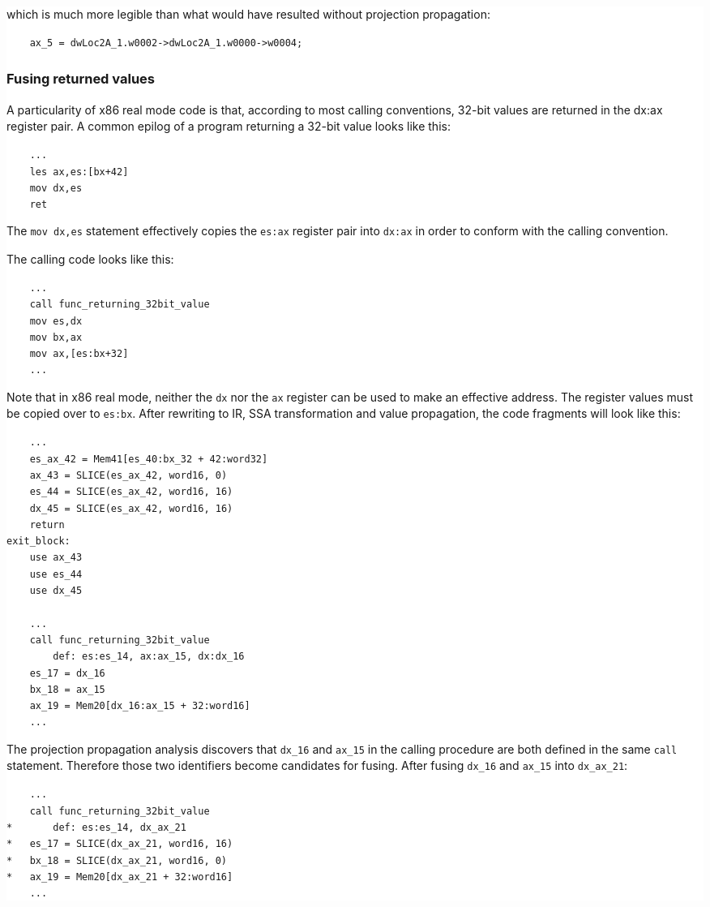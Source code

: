 which is much more legible than what would have resulted without projection propagation:
```
    ax_5 = dwLoc2A_1.w0002->dwLoc2A_1.w0000->w0004;
```

### Fusing returned values

A particularity of x86 real mode code is that, according to most calling conventions, 32-bit values are returned in the dx:ax register pair. A common epilog of a program returning a 32-bit value looks like this:
```
    ...
    les ax,es:[bx+42]
    mov dx,es
    ret
```
The `mov dx,es` statement effectively copies the `es:ax` register pair into `dx:ax` in order to conform with the calling convention.

The calling code looks like this:
```
    ...
    call func_returning_32bit_value
    mov es,dx
    mov bx,ax
    mov ax,[es:bx+32]
    ...
```

Note that in x86 real mode, neither the `dx` nor the `ax` register can be used to make an effective address. The register values must be copied over to `es:bx`. After rewriting to IR, SSA transformation and value propagation, the code fragments will look like this:
```
    ...
    es_ax_42 = Mem41[es_40:bx_32 + 42:word32]
    ax_43 = SLICE(es_ax_42, word16, 0)
    es_44 = SLICE(es_ax_42, word16, 16)
    dx_45 = SLICE(es_ax_42, word16, 16)
    return
exit_block:
    use ax_43
    use es_44
    use dx_45

    ...
    call func_returning_32bit_value
        def: es:es_14, ax:ax_15, dx:dx_16
    es_17 = dx_16
    bx_18 = ax_15
    ax_19 = Mem20[dx_16:ax_15 + 32:word16]
    ...
```

The projection propagation analysis discovers that `dx_16` and `ax_15` in the calling procedure are both defined in the same `call` statement. Therefore those two identifiers become candidates for fusing. After fusing `dx_16` and `ax_15` into `dx_ax_21`:
```
    ...
    call func_returning_32bit_value
*       def: es:es_14, dx_ax_21
*   es_17 = SLICE(dx_ax_21, word16, 16)
*   bx_18 = SLICE(dx_ax_21, word16, 0)
*   ax_19 = Mem20[dx_ax_21 + 32:word16]
    ...
```
